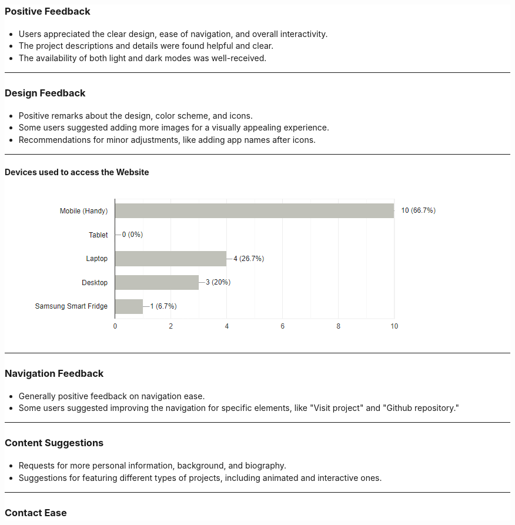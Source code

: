 
### Positive Feedback

- Users appreciated the clear design, ease of navigation, and overall interactivity.
- The project descriptions and details were found helpful and clear.
- The availability of both light and dark modes was well-received.

---

### Design Feedback

- Positive remarks about the design, color scheme, and icons.
- Some users suggested adding more images for a visually appealing experience.
- Recommendations for minor adjustments, like adding app names after icons.

---
#### Devices used to access the Website

![devices Graph](./public/devicesGraph.png)


---

### Navigation Feedback

- Generally positive feedback on navigation ease.
- Some users suggested improving the navigation for specific elements, like "Visit project" and "Github repository."

---

### Content Suggestions

- Requests for more personal information, background, and biography.
- Suggestions for featuring different types of projects, including animated and interactive ones.

---

### Contact Ease
